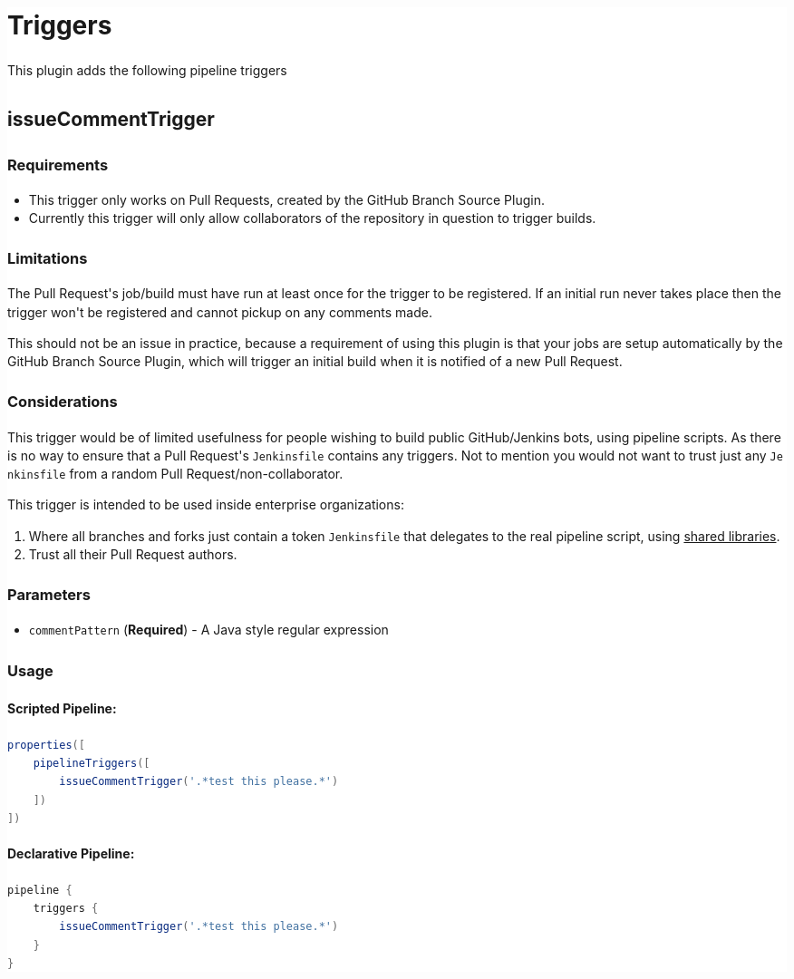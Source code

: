 # Triggers

This plugin adds the following pipeline triggers

## issueCommentTrigger

### Requirements

- This trigger only works on Pull Requests, created by the GitHub Branch Source Plugin.
- Currently this trigger will only allow collaborators of the repository in question to trigger builds.

### Limitations

The Pull Request's job/build must have run at least once for the trigger to be registered. If an initial run never takes place then the trigger won't be registered and cannot pickup on any comments made.

This should not be an issue in practice, because a requirement of using this plugin is that your jobs are setup automatically by the GitHub Branch Source Plugin, which will trigger an initial build when it is notified of a new Pull Request.

### Considerations

This trigger would be of limited usefulness for people wishing to build public GitHub/Jenkins bots, using pipeline scripts. As there is no way to ensure that a Pull Request's `Jenkinsfile` contains any triggers. Not to mention you would not want to trust just any `Jenkinsfile` from a random Pull Request/non-collaborator.

This trigger is intended to be used inside enterprise organizations:
1. Where all branches and forks just contain a token `Jenkinsfile` that delegates to the real pipeline script, using [shared libraries](https://jenkins.io/doc/book/pipeline/shared-libraries/).
2. Trust all their Pull Request authors.

### Parameters

- `commentPattern` (__Required__) - A Java style regular expression

### Usage

#### Scripted Pipeline:
```groovy
properties([
    pipelineTriggers([
        issueCommentTrigger('.*test this please.*')
    ])
])
```

#### Declarative Pipeline:
```groovy
pipeline {
    triggers {
        issueCommentTrigger('.*test this please.*')
    }
}
```
